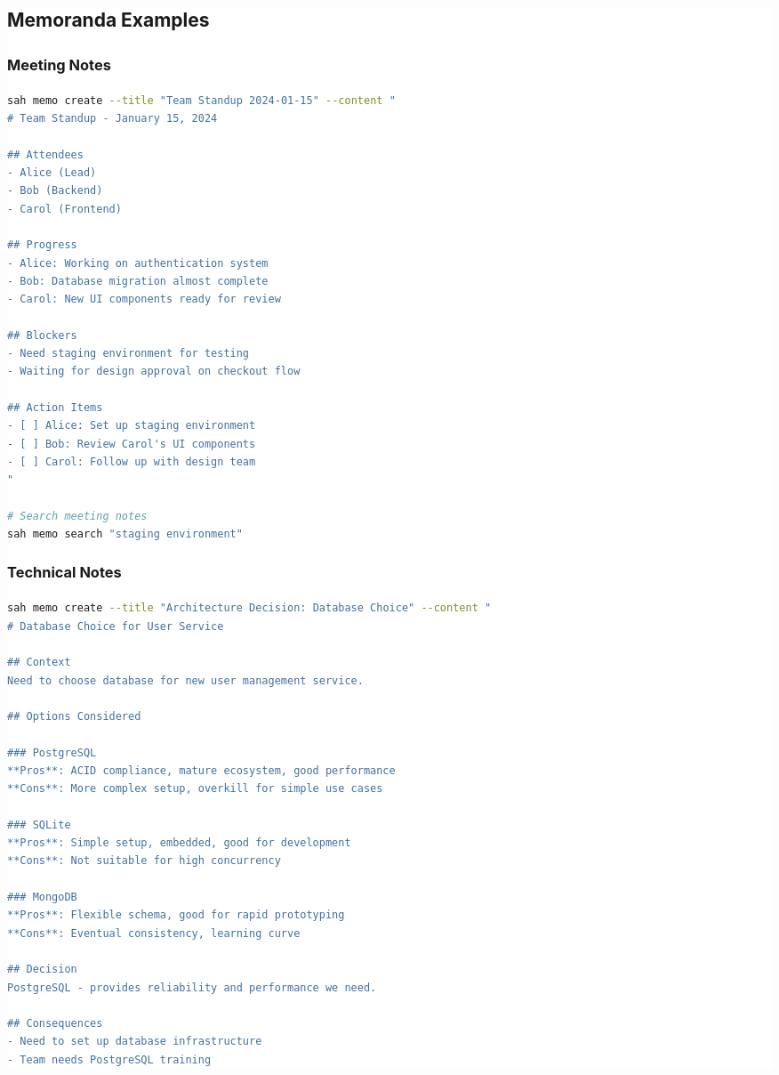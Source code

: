 ```bash
```

## Memoranda Examples

### Meeting Notes

```bash
sah memo create --title "Team Standup 2024-01-15" --content "
# Team Standup - January 15, 2024

## Attendees
- Alice (Lead)
- Bob (Backend)
- Carol (Frontend)

## Progress
- Alice: Working on authentication system
- Bob: Database migration almost complete
- Carol: New UI components ready for review

## Blockers
- Need staging environment for testing
- Waiting for design approval on checkout flow

## Action Items
- [ ] Alice: Set up staging environment
- [ ] Bob: Review Carol's UI components
- [ ] Carol: Follow up with design team
"

# Search meeting notes
sah memo search "staging environment"
```

### Technical Notes

```bash
sah memo create --title "Architecture Decision: Database Choice" --content "
# Database Choice for User Service

## Context
Need to choose database for new user management service.

## Options Considered

### PostgreSQL
**Pros**: ACID compliance, mature ecosystem, good performance
**Cons**: More complex setup, overkill for simple use cases

### SQLite
**Pros**: Simple setup, embedded, good for development
**Cons**: Not suitable for high concurrency

### MongoDB
**Pros**: Flexible schema, good for rapid prototyping
**Cons**: Eventual consistency, learning curve

## Decision
PostgreSQL - provides reliability and performance we need.

## Consequences
- Need to set up database infrastructure
- Team needs PostgreSQL training
```